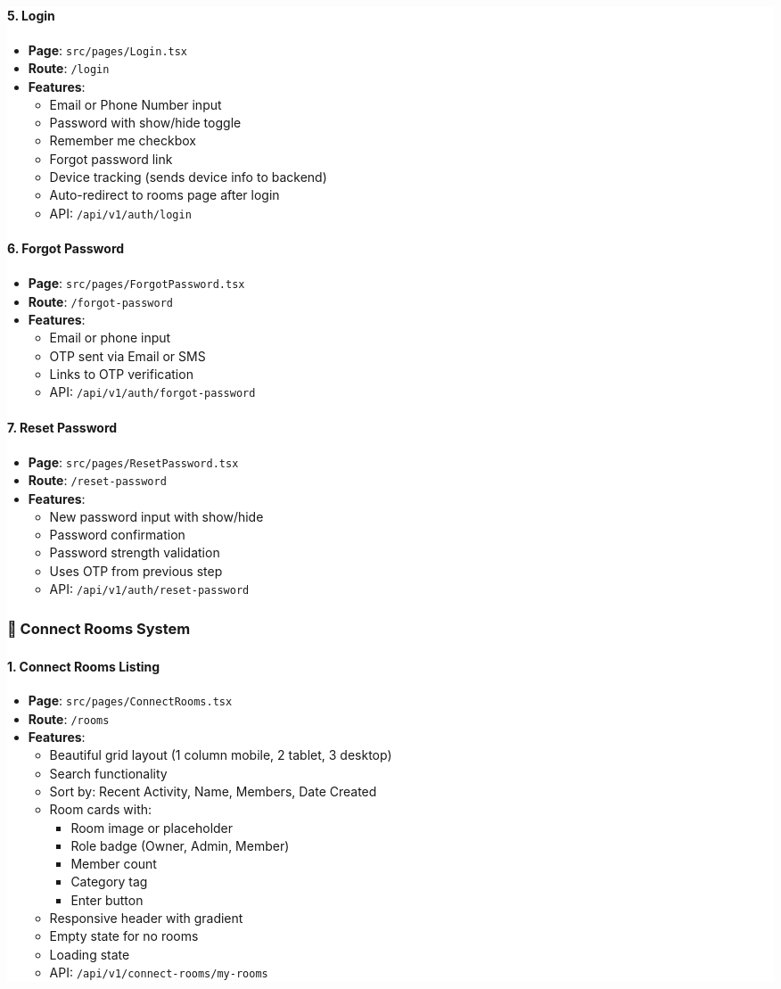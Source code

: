 #### 5. **Login**
- **Page**: `src/pages/Login.tsx`
- **Route**: `/login`
- **Features**:
  - Email or Phone Number input
  - Password with show/hide toggle
  - Remember me checkbox
  - Forgot password link
  - Device tracking (sends device info to backend)
  - Auto-redirect to rooms page after login
  - API: `/api/v1/auth/login`

#### 6. **Forgot Password**
- **Page**: `src/pages/ForgotPassword.tsx`
- **Route**: `/forgot-password`
- **Features**:
  - Email or phone input
  - OTP sent via Email or SMS
  - Links to OTP verification
  - API: `/api/v1/auth/forgot-password`

#### 7. **Reset Password**
- **Page**: `src/pages/ResetPassword.tsx`
- **Route**: `/reset-password`
- **Features**:
  - New password input with show/hide
  - Password confirmation
  - Password strength validation
  - Uses OTP from previous step
  - API: `/api/v1/auth/reset-password`

### 🏢 Connect Rooms System

#### 1. **Connect Rooms Listing**
- **Page**: `src/pages/ConnectRooms.tsx`
- **Route**: `/rooms`
- **Features**:
  - Beautiful grid layout (1 column mobile, 2 tablet, 3 desktop)
  - Search functionality
  - Sort by: Recent Activity, Name, Members, Date Created
  - Room cards with:
    - Room image or placeholder
    - Role badge (Owner, Admin, Member)
    - Member count
    - Category tag
    - Enter button
  - Responsive header with gradient
  - Empty state for no rooms
  - Loading state
  - API: `/api/v1/connect-rooms/my-rooms`
